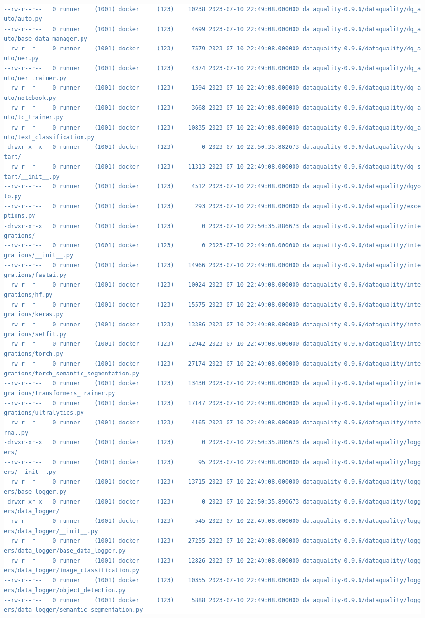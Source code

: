 ```diff
--rw-r--r--   0 runner    (1001) docker     (123)    10238 2023-07-10 22:49:08.000000 dataquality-0.9.6/dataquality/dq_auto/auto.py
--rw-r--r--   0 runner    (1001) docker     (123)     4699 2023-07-10 22:49:08.000000 dataquality-0.9.6/dataquality/dq_auto/base_data_manager.py
--rw-r--r--   0 runner    (1001) docker     (123)     7579 2023-07-10 22:49:08.000000 dataquality-0.9.6/dataquality/dq_auto/ner.py
--rw-r--r--   0 runner    (1001) docker     (123)     4374 2023-07-10 22:49:08.000000 dataquality-0.9.6/dataquality/dq_auto/ner_trainer.py
--rw-r--r--   0 runner    (1001) docker     (123)     1594 2023-07-10 22:49:08.000000 dataquality-0.9.6/dataquality/dq_auto/notebook.py
--rw-r--r--   0 runner    (1001) docker     (123)     3668 2023-07-10 22:49:08.000000 dataquality-0.9.6/dataquality/dq_auto/tc_trainer.py
--rw-r--r--   0 runner    (1001) docker     (123)    10835 2023-07-10 22:49:08.000000 dataquality-0.9.6/dataquality/dq_auto/text_classification.py
-drwxr-xr-x   0 runner    (1001) docker     (123)        0 2023-07-10 22:50:35.882673 dataquality-0.9.6/dataquality/dq_start/
--rw-r--r--   0 runner    (1001) docker     (123)    11313 2023-07-10 22:49:08.000000 dataquality-0.9.6/dataquality/dq_start/__init__.py
--rw-r--r--   0 runner    (1001) docker     (123)     4512 2023-07-10 22:49:08.000000 dataquality-0.9.6/dataquality/dqyolo.py
--rw-r--r--   0 runner    (1001) docker     (123)      293 2023-07-10 22:49:08.000000 dataquality-0.9.6/dataquality/exceptions.py
-drwxr-xr-x   0 runner    (1001) docker     (123)        0 2023-07-10 22:50:35.886673 dataquality-0.9.6/dataquality/integrations/
--rw-r--r--   0 runner    (1001) docker     (123)        0 2023-07-10 22:49:08.000000 dataquality-0.9.6/dataquality/integrations/__init__.py
--rw-r--r--   0 runner    (1001) docker     (123)    14966 2023-07-10 22:49:08.000000 dataquality-0.9.6/dataquality/integrations/fastai.py
--rw-r--r--   0 runner    (1001) docker     (123)    10024 2023-07-10 22:49:08.000000 dataquality-0.9.6/dataquality/integrations/hf.py
--rw-r--r--   0 runner    (1001) docker     (123)    15575 2023-07-10 22:49:08.000000 dataquality-0.9.6/dataquality/integrations/keras.py
--rw-r--r--   0 runner    (1001) docker     (123)    13386 2023-07-10 22:49:08.000000 dataquality-0.9.6/dataquality/integrations/setfit.py
--rw-r--r--   0 runner    (1001) docker     (123)    12942 2023-07-10 22:49:08.000000 dataquality-0.9.6/dataquality/integrations/torch.py
--rw-r--r--   0 runner    (1001) docker     (123)    27174 2023-07-10 22:49:08.000000 dataquality-0.9.6/dataquality/integrations/torch_semantic_segmentation.py
--rw-r--r--   0 runner    (1001) docker     (123)    13430 2023-07-10 22:49:08.000000 dataquality-0.9.6/dataquality/integrations/transformers_trainer.py
--rw-r--r--   0 runner    (1001) docker     (123)    17147 2023-07-10 22:49:08.000000 dataquality-0.9.6/dataquality/integrations/ultralytics.py
--rw-r--r--   0 runner    (1001) docker     (123)     4165 2023-07-10 22:49:08.000000 dataquality-0.9.6/dataquality/internal.py
-drwxr-xr-x   0 runner    (1001) docker     (123)        0 2023-07-10 22:50:35.886673 dataquality-0.9.6/dataquality/loggers/
--rw-r--r--   0 runner    (1001) docker     (123)       95 2023-07-10 22:49:08.000000 dataquality-0.9.6/dataquality/loggers/__init__.py
--rw-r--r--   0 runner    (1001) docker     (123)    13715 2023-07-10 22:49:08.000000 dataquality-0.9.6/dataquality/loggers/base_logger.py
-drwxr-xr-x   0 runner    (1001) docker     (123)        0 2023-07-10 22:50:35.890673 dataquality-0.9.6/dataquality/loggers/data_logger/
--rw-r--r--   0 runner    (1001) docker     (123)      545 2023-07-10 22:49:08.000000 dataquality-0.9.6/dataquality/loggers/data_logger/__init__.py
--rw-r--r--   0 runner    (1001) docker     (123)    27255 2023-07-10 22:49:08.000000 dataquality-0.9.6/dataquality/loggers/data_logger/base_data_logger.py
--rw-r--r--   0 runner    (1001) docker     (123)    12826 2023-07-10 22:49:08.000000 dataquality-0.9.6/dataquality/loggers/data_logger/image_classification.py
--rw-r--r--   0 runner    (1001) docker     (123)    10355 2023-07-10 22:49:08.000000 dataquality-0.9.6/dataquality/loggers/data_logger/object_detection.py
--rw-r--r--   0 runner    (1001) docker     (123)     5888 2023-07-10 22:49:08.000000 dataquality-0.9.6/dataquality/loggers/data_logger/semantic_segmentation.py
```